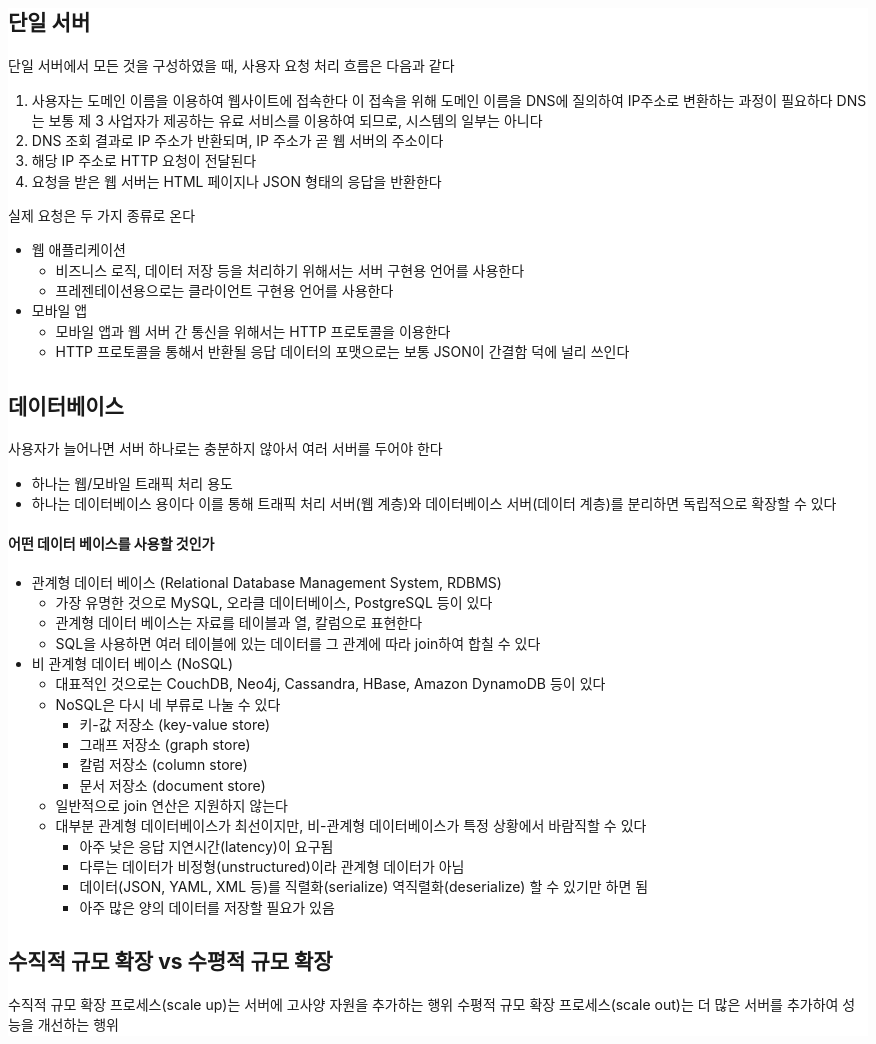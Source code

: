 ## 단일 서버

단일 서버에서 모든 것을 구성하였을 때, 사용자 요청 처리 흐름은 다음과 같다

1. 사용자는 도메인 이름을 이용하여 웹사이트에 접속한다
   이 접속을 위해 도메인 이름을 DNS에 질의하여 IP주소로 변환하는 과정이 필요하다
   DNS는 보통 제 3 사업자가 제공하는 유료 서비스를 이용하여 되므로, 시스템의 일부는 아니다
2. DNS 조회 결과로 IP 주소가 반환되며, IP 주소가 곧 웹 서버의 주소이다
3. 해당 IP 주소로 HTTP 요청이 전달된다
4. 요청을 받은 웹 서버는 HTML 페이지나 JSON 형태의 응답을 반환한다

실제 요청은 두 가지 종류로 온다

-   웹 애플리케이션
    -   비즈니스 로직, 데이터 저장 등을 처리하기 위해서는 서버 구현용 언어를 사용한다
    -   프레젠테이션용으로는 클라이언트 구현용 언어를 사용한다
-   모바일 앱
    -   모바일 앱과 웹 서버 간 통신을 위해서는 HTTP 프로토콜을 이용한다
    -   HTTP 프로토콜을 통해서 반환될 응답 데이터의 포맷으로는 보통 JSON이 간결함 덕에 널리 쓰인다

## 데이터베이스

사용자가 늘어나면 서버 하나로는 충분하지 않아서 여러 서버를 두어야 한다

-   하나는 웹/모바일 트래픽 처리 용도
-   하나는 데이터베이스 용이다
    이를 통해 트래픽 처리 서버(웹 계층)와 데이터베이스 서버(데이터 계층)를 분리하면 독립적으로 확장할 수 있다

#### 어떤 데이터 베이스를 사용할 것인가

-   관계형 데이터 베이스 (Relational Database Management System, RDBMS)
    -   가장 유명한 것으로 MySQL, 오라클 데이터베이스, PostgreSQL 등이 있다
    -   관계형 데이터 베이스는 자료를 테이블과 열, 칼럼으로 표현한다
    -   SQL을 사용하면 여러 테이블에 있는 데이터를 그 관계에 따라 join하여 합칠 수 있다
-   비 관계형 데이터 베이스 (NoSQL)
    -   대표적인 것으로는 CouchDB, Neo4j, Cassandra, HBase, Amazon DynamoDB 등이 있다
    -   NoSQL은 다시 네 부류로 나눌 수 있다
        -   키-값 저장소 (key-value store)
        -   그래프 저장소 (graph store)
        -   칼럼 저장소 (column store)
        -   문서 저장소 (document store)
    -   일반적으로 join 연산은 지원하지 않는다
    -   대부분 관계형 데이터베이스가 최선이지만, 비-관계형 데이터베이스가 특정 상황에서 바람직할 수 있다
        -   아주 낮은 응답 지연시간(latency)이 요구됨
        -   다루는 데이터가 비정형(unstructured)이라 관계형 데이터가 아님
        -   데이터(JSON, YAML, XML 등)를 직렬화(serialize) 역직렬화(deserialize) 할 수 있기만 하면 됨
        -   아주 많은 양의 데이터를 저장할 필요가 있음

## 수직적 규모 확장 vs 수평적 규모 확장

수직적 규모 확장 프로세스(scale up)는 서버에 고사양 자원을 추가하는 행위
수평적 규모 확장 프로세스(scale out)는 더 많은 서버를 추가하여 성능을 개선하는 행위
